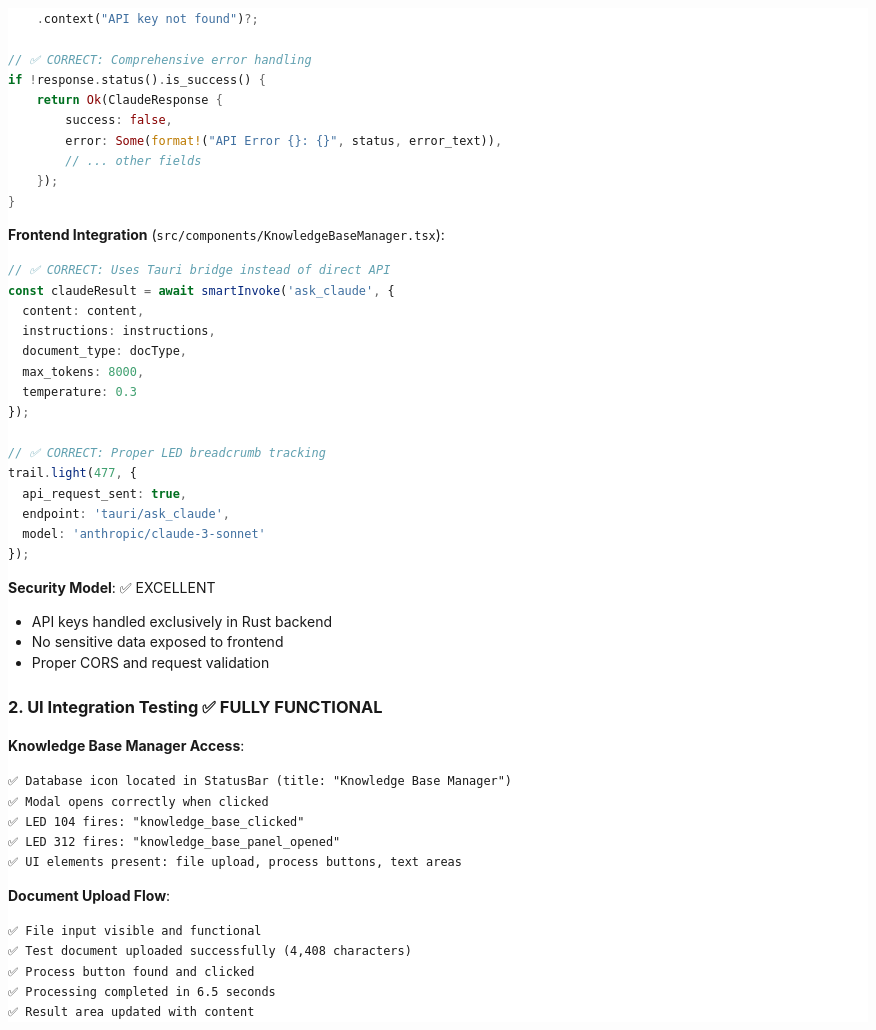 ```rust
    .context("API key not found")?;

// ✅ CORRECT: Comprehensive error handling
if !response.status().is_success() {
    return Ok(ClaudeResponse {
        success: false,
        error: Some(format!("API Error {}: {}", status, error_text)),
        // ... other fields
    });
}
```

**Frontend Integration** (`src/components/KnowledgeBaseManager.tsx`):
```typescript
// ✅ CORRECT: Uses Tauri bridge instead of direct API
const claudeResult = await smartInvoke('ask_claude', {
  content: content,
  instructions: instructions,
  document_type: docType,
  max_tokens: 8000,
  temperature: 0.3
});

// ✅ CORRECT: Proper LED breadcrumb tracking
trail.light(477, {
  api_request_sent: true,
  endpoint: 'tauri/ask_claude',
  model: 'anthropic/claude-3-sonnet'
});
```

**Security Model**: ✅ EXCELLENT
- API keys handled exclusively in Rust backend
- No sensitive data exposed to frontend
- Proper CORS and request validation

### 2. UI Integration Testing ✅ FULLY FUNCTIONAL

**Knowledge Base Manager Access**:
```
✅ Database icon located in StatusBar (title: "Knowledge Base Manager")
✅ Modal opens correctly when clicked  
✅ LED 104 fires: "knowledge_base_clicked"
✅ LED 312 fires: "knowledge_base_panel_opened" 
✅ UI elements present: file upload, process buttons, text areas
```

**Document Upload Flow**:
```
✅ File input visible and functional
✅ Test document uploaded successfully (4,408 characters)
✅ Process button found and clicked
✅ Processing completed in 6.5 seconds
✅ Result area updated with content
```

